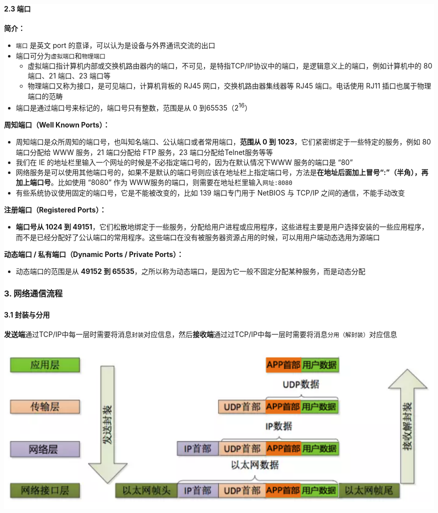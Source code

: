 #### 2.3 端口

**简介：**

- `端口` 是英文 port 的意译，可以认为是设备与外界通讯交流的出口
- 端口可分为`虚拟端口`和`物理端口`
  - 虚拟端口指计算机内部或交换机路由器内的端口，不可见，是特指TCP/IP协议中的端口，是逻辑意义上的端口，例如计算机中的 80 端口、21 端口、23 端口等
  - 物理端口又称为接口，是可见端口，计算机背板的 RJ45 网口，交换机路由器集线器等 RJ45 端口。电话使用 RJ11 插口也属于物理端口的范畴
- 端口是通过端口号来标记的，端口号只有整数，范围是从 0 到65535（$2^{16}$）

**周知端口（Well Known Ports）：**

- 周知端口是众所周知的端口号，也叫知名端口、公认端口或者常用端口，**范围从 0 到 1023**，它们紧密绑定于一些特定的服务，例如 80 端口分配给 WWW 服务，21 端口分配给 FTP 服务，23 端口分配给Telnet服务等等
- 我们在 IE 的地址栏里输入一个网址的时候是不必指定端口号的，因为在默认情况下WWW 服务的端口是 “80”
- 网络服务是可以使用其他端口号的，如果不是默认的端口号则应该在地址栏上指定端口号，方法是**在地址后面加上冒号“:”（半角），再加上端口号**。比如使用 “8080” 作为 WWW服务的端口，则需要在地址栏里输入`网址:8080`
- 有些系统协议使用固定的端口号，它是不能被改变的，比如 139 端口专门用于 NetBIOS 与 TCP/IP 之间的通信，不能手动改变

**注册端口（Registered Ports）：**

- **端口号从 1024 到 49151**，它们松散地绑定于一些服务，分配给用户进程或应用程序，这些进程主要是用户选择安装的一些应用程序，而不是已经分配好了公认端口的常用程序。这些端口在没有被服务器资源占用的时候，可以用用户端动态选用为源端口

**动态端口 / 私有端口（Dynamic Ports / Private Ports）：**

- 动态端口的范围是从 **49152 到 65535**，之所以称为动态端口，是因为它一般不固定分配某种服务，而是动态分配





### 3. 网络通信流程

 

#### 3.1 封装与分用

**发送端**通过TCP/IP中每一层时需要将消息`封装`对应信息，然后**接收端**通过过TCP/IP中每一层时需要将消息`分用（解封装）`对应信息

![](./image/n_1.png)
